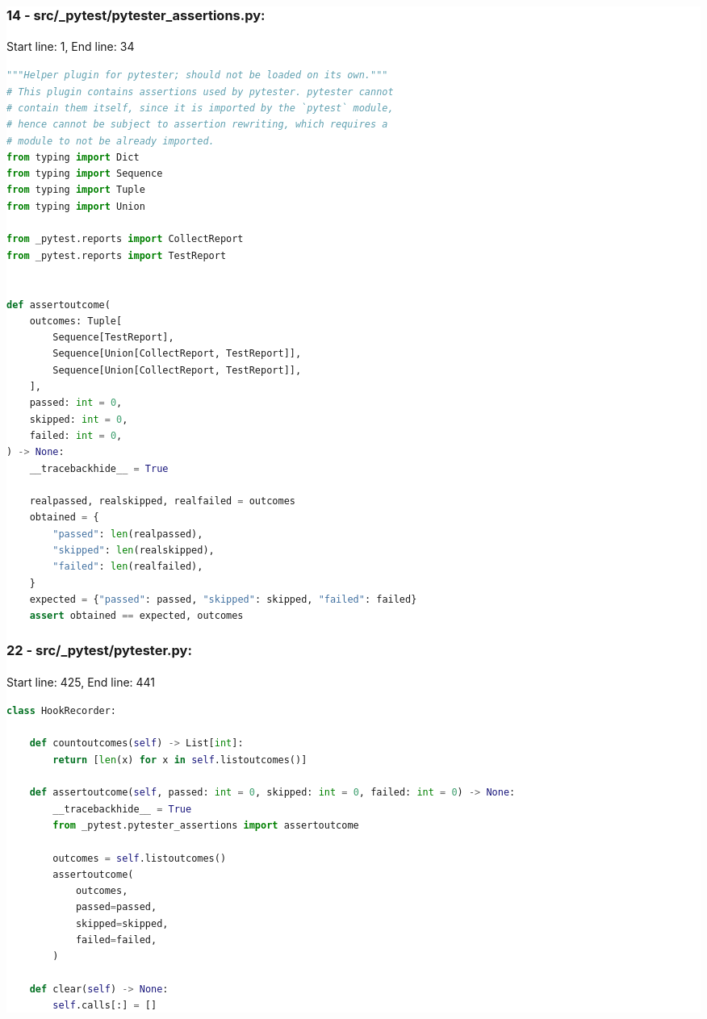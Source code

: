 ### 14 - src/_pytest/pytester_assertions.py:

Start line: 1, End line: 34

```python
"""Helper plugin for pytester; should not be loaded on its own."""
# This plugin contains assertions used by pytester. pytester cannot
# contain them itself, since it is imported by the `pytest` module,
# hence cannot be subject to assertion rewriting, which requires a
# module to not be already imported.
from typing import Dict
from typing import Sequence
from typing import Tuple
from typing import Union

from _pytest.reports import CollectReport
from _pytest.reports import TestReport


def assertoutcome(
    outcomes: Tuple[
        Sequence[TestReport],
        Sequence[Union[CollectReport, TestReport]],
        Sequence[Union[CollectReport, TestReport]],
    ],
    passed: int = 0,
    skipped: int = 0,
    failed: int = 0,
) -> None:
    __tracebackhide__ = True

    realpassed, realskipped, realfailed = outcomes
    obtained = {
        "passed": len(realpassed),
        "skipped": len(realskipped),
        "failed": len(realfailed),
    }
    expected = {"passed": passed, "skipped": skipped, "failed": failed}
    assert obtained == expected, outcomes
```
### 22 - src/_pytest/pytester.py:

Start line: 425, End line: 441

```python
class HookRecorder:

    def countoutcomes(self) -> List[int]:
        return [len(x) for x in self.listoutcomes()]

    def assertoutcome(self, passed: int = 0, skipped: int = 0, failed: int = 0) -> None:
        __tracebackhide__ = True
        from _pytest.pytester_assertions import assertoutcome

        outcomes = self.listoutcomes()
        assertoutcome(
            outcomes,
            passed=passed,
            skipped=skipped,
            failed=failed,
        )

    def clear(self) -> None:
        self.calls[:] = []
```